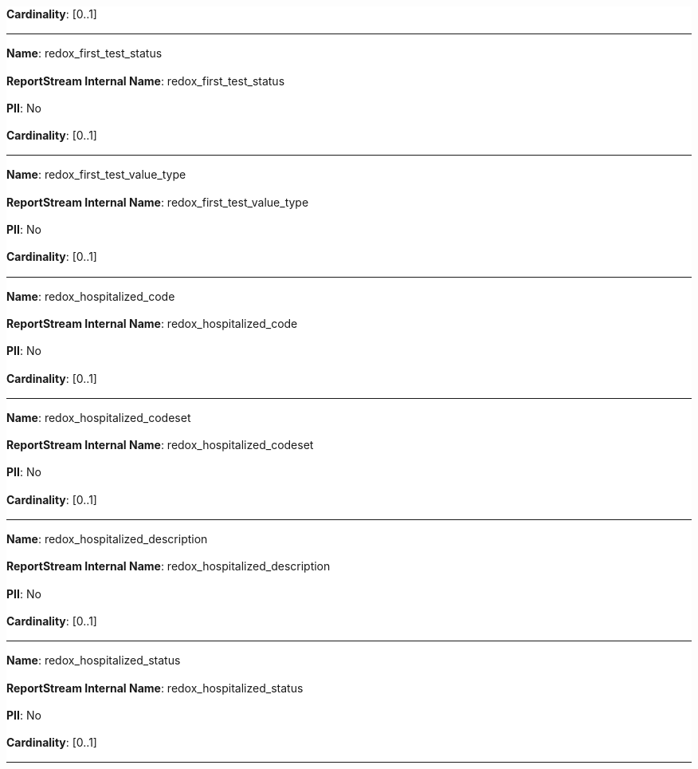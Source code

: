 **Cardinality**: [0..1]

---

**Name**: redox_first_test_status

**ReportStream Internal Name**: redox_first_test_status

**PII**: No

**Cardinality**: [0..1]

---

**Name**: redox_first_test_value_type

**ReportStream Internal Name**: redox_first_test_value_type

**PII**: No

**Cardinality**: [0..1]

---

**Name**: redox_hospitalized_code

**ReportStream Internal Name**: redox_hospitalized_code

**PII**: No

**Cardinality**: [0..1]

---

**Name**: redox_hospitalized_codeset

**ReportStream Internal Name**: redox_hospitalized_codeset

**PII**: No

**Cardinality**: [0..1]

---

**Name**: redox_hospitalized_description

**ReportStream Internal Name**: redox_hospitalized_description

**PII**: No

**Cardinality**: [0..1]

---

**Name**: redox_hospitalized_status

**ReportStream Internal Name**: redox_hospitalized_status

**PII**: No

**Cardinality**: [0..1]

---
